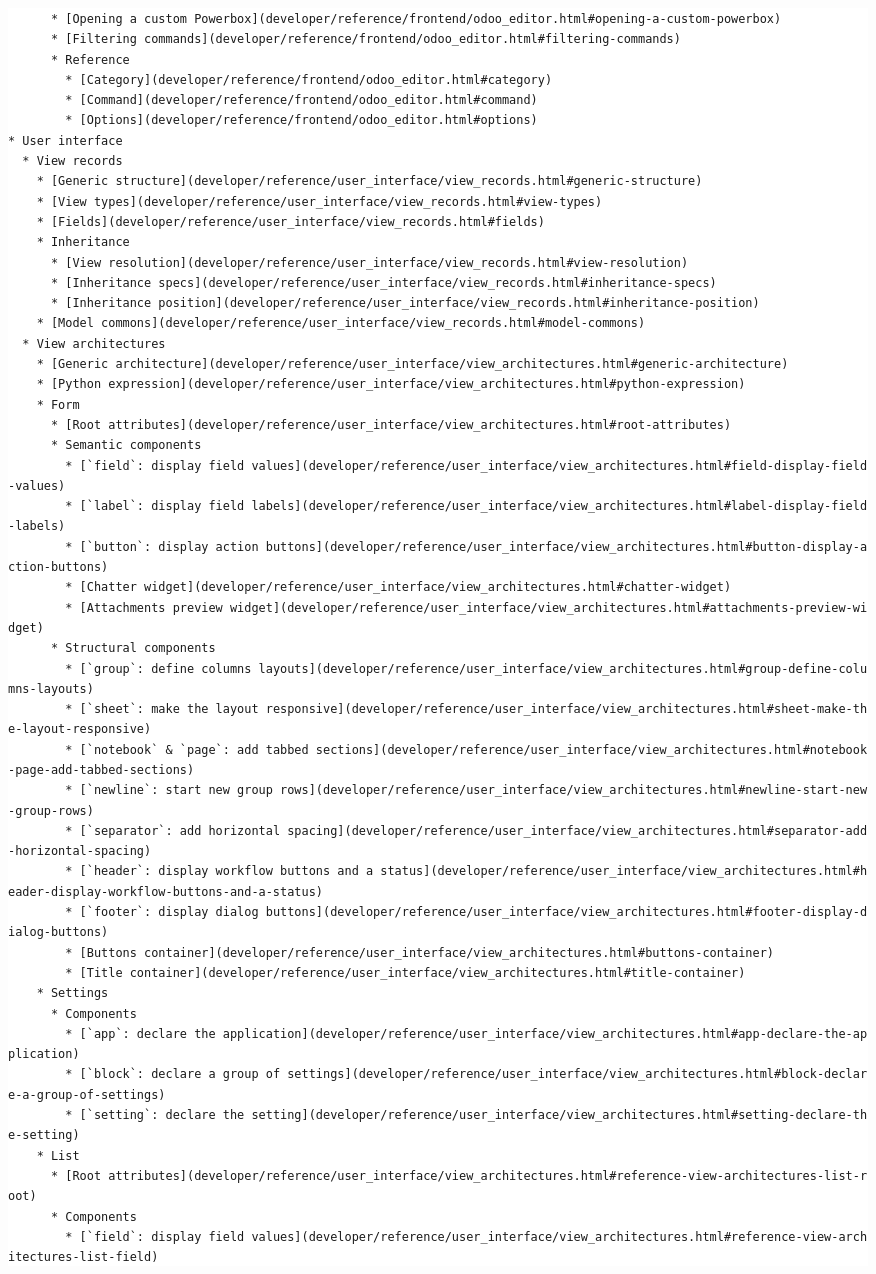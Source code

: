           * [Opening a custom Powerbox](developer/reference/frontend/odoo_editor.html#opening-a-custom-powerbox)
          * [Filtering commands](developer/reference/frontend/odoo_editor.html#filtering-commands)
          * Reference
            * [Category](developer/reference/frontend/odoo_editor.html#category)
            * [Command](developer/reference/frontend/odoo_editor.html#command)
            * [Options](developer/reference/frontend/odoo_editor.html#options)
    * User interface
      * View records
        * [Generic structure](developer/reference/user_interface/view_records.html#generic-structure)
        * [View types](developer/reference/user_interface/view_records.html#view-types)
        * [Fields](developer/reference/user_interface/view_records.html#fields)
        * Inheritance
          * [View resolution](developer/reference/user_interface/view_records.html#view-resolution)
          * [Inheritance specs](developer/reference/user_interface/view_records.html#inheritance-specs)
          * [Inheritance position](developer/reference/user_interface/view_records.html#inheritance-position)
        * [Model commons](developer/reference/user_interface/view_records.html#model-commons)
      * View architectures
        * [Generic architecture](developer/reference/user_interface/view_architectures.html#generic-architecture)
        * [Python expression](developer/reference/user_interface/view_architectures.html#python-expression)
        * Form
          * [Root attributes](developer/reference/user_interface/view_architectures.html#root-attributes)
          * Semantic components
            * [`field`: display field values](developer/reference/user_interface/view_architectures.html#field-display-field-values)
            * [`label`: display field labels](developer/reference/user_interface/view_architectures.html#label-display-field-labels)
            * [`button`: display action buttons](developer/reference/user_interface/view_architectures.html#button-display-action-buttons)
            * [Chatter widget](developer/reference/user_interface/view_architectures.html#chatter-widget)
            * [Attachments preview widget](developer/reference/user_interface/view_architectures.html#attachments-preview-widget)
          * Structural components
            * [`group`: define columns layouts](developer/reference/user_interface/view_architectures.html#group-define-columns-layouts)
            * [`sheet`: make the layout responsive](developer/reference/user_interface/view_architectures.html#sheet-make-the-layout-responsive)
            * [`notebook` & `page`: add tabbed sections](developer/reference/user_interface/view_architectures.html#notebook-page-add-tabbed-sections)
            * [`newline`: start new group rows](developer/reference/user_interface/view_architectures.html#newline-start-new-group-rows)
            * [`separator`: add horizontal spacing](developer/reference/user_interface/view_architectures.html#separator-add-horizontal-spacing)
            * [`header`: display workflow buttons and a status](developer/reference/user_interface/view_architectures.html#header-display-workflow-buttons-and-a-status)
            * [`footer`: display dialog buttons](developer/reference/user_interface/view_architectures.html#footer-display-dialog-buttons)
            * [Buttons container](developer/reference/user_interface/view_architectures.html#buttons-container)
            * [Title container](developer/reference/user_interface/view_architectures.html#title-container)
        * Settings
          * Components
            * [`app`: declare the application](developer/reference/user_interface/view_architectures.html#app-declare-the-application)
            * [`block`: declare a group of settings](developer/reference/user_interface/view_architectures.html#block-declare-a-group-of-settings)
            * [`setting`: declare the setting](developer/reference/user_interface/view_architectures.html#setting-declare-the-setting)
        * List
          * [Root attributes](developer/reference/user_interface/view_architectures.html#reference-view-architectures-list-root)
          * Components
            * [`field`: display field values](developer/reference/user_interface/view_architectures.html#reference-view-architectures-list-field)